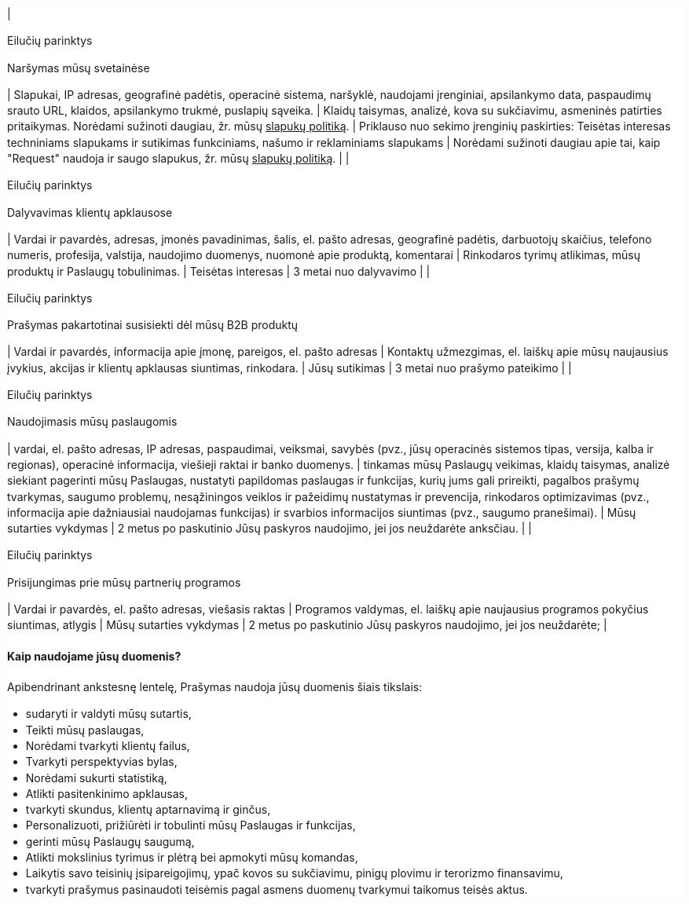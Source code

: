 | <p>Eilučių parinktys</p><p>Naršymas mūsų svetainėse</p>                                             | Slapukai, IP adresas, geografinė padėtis, operacinė sistema, naršyklė, naudojami įrenginiai, apsilankymo data, paspaudimų srauto URL, klaidos, apsilankymo trukmė, puslapių sąveika.                             | Klaidų taisymas, analizė, kova su sukčiavimu, asmeninės patirties pritaikymas. Norėdami sužinoti daugiau, žr. mūsų [slapukų politiką](https://support.request.finance/legal/cookies).                                                                                                                                                                                                                                            | Priklauso nuo sekimo įrenginių paskirties: Teisėtas interesas techniniams slapukams ir sutikimas funkciniams, našumo ir reklaminiams slapukams | Norėdami sužinoti daugiau apie tai, kaip "Request" naudoja ir saugo slapukus, žr. mūsų [slapukų politiką](https://support.request.finance/legal/cookies). |
| <p>Eilučių parinktys</p><p>Dalyvavimas klientų apklausose</p>                                       | Vardai ir pavardės, adresas, įmonės pavadinimas, šalis, el. pašto adresas, geografinė padėtis, darbuotojų skaičius, telefono numeris, profesija, valstija, naudojimo duomenys, nuomonė apie produktą, komentarai | Rinkodaros tyrimų atlikimas, mūsų produktų ir Paslaugų tobulinimas.                                                                                                                                                                                                                                                                                                                                                              | Teisėtas interesas                                                                                                                             | 3 metai nuo dalyvavimo                                                                                                                                    |
| <p>Eilučių parinktys</p><p>Prašymas pakartotinai susisiekti dėl mūsų B2B produktų</p>               | Vardai ir pavardės, informacija apie įmonę, pareigos, el. pašto adresas                                                                                                                                          | Kontaktų užmezgimas, el. laiškų apie mūsų naujausius įvykius, akcijas ir klientų apklausas siuntimas, rinkodara.                                                                                                                                                                                                                                                                                                                 | Jūsų sutikimas                                                                                                                                 | 3 metai nuo prašymo pateikimo                                                                                                                             |
| <p>Eilučių parinktys</p><p>Naudojimasis mūsų paslaugomis</p>                                        | vardai, el. pašto adresas, IP adresas, paspaudimai, veiksmai, savybės (pvz., jūsų operacinės sistemos tipas, versija, kalba ir regionas), operacinė informacija, viešieji raktai ir banko duomenys.              | tinkamas mūsų Paslaugų veikimas, klaidų taisymas, analizė siekiant pagerinti mūsų Paslaugas, nustatyti papildomas paslaugas ir funkcijas, kurių jums gali prireikti, pagalbos prašymų tvarkymas, saugumo problemų, nesąžiningos veiklos ir pažeidimų nustatymas ir prevencija, rinkodaros optimizavimas (pvz., informacija apie dažniausiai naudojamas funkcijas) ir svarbios informacijos siuntimas (pvz., saugumo pranešimai). | Mūsų sutarties vykdymas                                                                                                                        | 2 metus po paskutinio Jūsų paskyros naudojimo, jei jos neuždarėte anksčiau.                                                                               |
| <p>Eilučių parinktys</p><p>Prisijungimas prie mūsų partnerių programos</p>                          | Vardai ir pavardės, el. pašto adresas, viešasis raktas                                                                                                                                                           | Programos valdymas, el. laiškų apie naujausius programos pokyčius siuntimas, atlygis                                                                                                                                                                                                                                                                                                                                             | Mūsų sutarties vykdymas                                                                                                                        | 2 metus po paskutinio Jūsų paskyros naudojimo, jei jos neuždarėte;                                                                                        |

#### Kaip naudojame jūsų duomenis?

Apibendrinant ankstesnę lentelę, Prašymas naudoja jūsų duomenis šiais tikslais:

* sudaryti ir valdyti mūsų sutartis,
* Teikti mūsų paslaugas,
* Norėdami tvarkyti klientų failus,
* Tvarkyti perspektyvias bylas,
* Norėdami sukurti statistiką,
* Atlikti pasitenkinimo apklausas,
* tvarkyti skundus, klientų aptarnavimą ir ginčus,
* Personalizuoti, prižiūrėti ir tobulinti mūsų Paslaugas ir funkcijas,
* gerinti mūsų Paslaugų saugumą,
* Atlikti mokslinius tyrimus ir plėtrą bei apmokyti mūsų komandas,
* Laikytis savo teisinių įsipareigojimų, ypač kovos su sukčiavimu, pinigų plovimu ir terorizmo finansavimu,
* tvarkyti prašymus pasinaudoti teisėmis pagal asmens duomenų tvarkymui taikomus teisės aktus.
